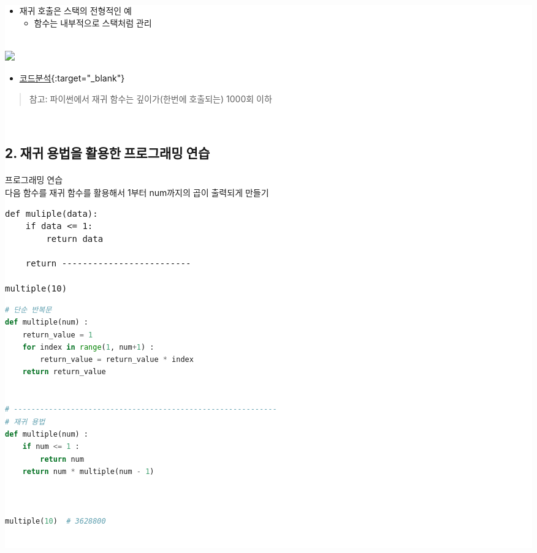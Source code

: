 - 재귀 호출은 스택의 전형적인 예
  - 함수는 내부적으로 스택처럼 관리

<br>

<img src="https://www.fun-coding.org/00_Images/recursivecall.png" />

- [코드분석](http://pythontutor.com/live.html#code=%23%20factorial%20%ED%95%A8%EC%88%98%20%EC%95%88%EC%97%90%EC%84%9C%20factorial%20%ED%95%A8%EC%88%98%EB%A5%BC%20%ED%98%B8%EC%B6%9C%0Adef%20factorial%28num%29%3A%0A%20%20%20%20if%20num%20%3E%201%3A%0A%20%20%20%20%20%20%20%20return%20num%20*%20factorial%28num%20-%201%29%0A%20%20%20%20else%3A%0A%20%20%20%20%20%20%20%20return%20num%0A%0Afactorial%285%29&cumulative=false&curInstr=22&heapPrimitives=false&mode=display&origin=opt-live.js&py=3&rawInputLstJSON=%5B%5D&textReferences=false){:target="\_blank"}

> 참고: 파이썬에서 재귀 함수는 깊이가(한번에 호출되는) 1000회 이하

<br>

## 2. 재귀 용법을 활용한 프로그래밍 연습

프로그래밍 연습<br>
다음 함수를 재귀 함수를 활용해서 1부터 num까지의 곱이 출력되게 만들기

<pre>
def muliple(data):
    if data <= 1:
        return data
    
    return -------------------------
    
multiple(10)
</pre>

```python
# 단순 반복문
def multiple(num) :
    return_value = 1
    for index in range(1, num+1) :
        return_value = return_value * index
    return return_value


# ------------------------------------------------------------
# 재귀 용법
def multiple(num) :
    if num <= 1 :
        return num
    return num * multiple(num - 1)



multiple(10)  # 3628800
```

<br>
